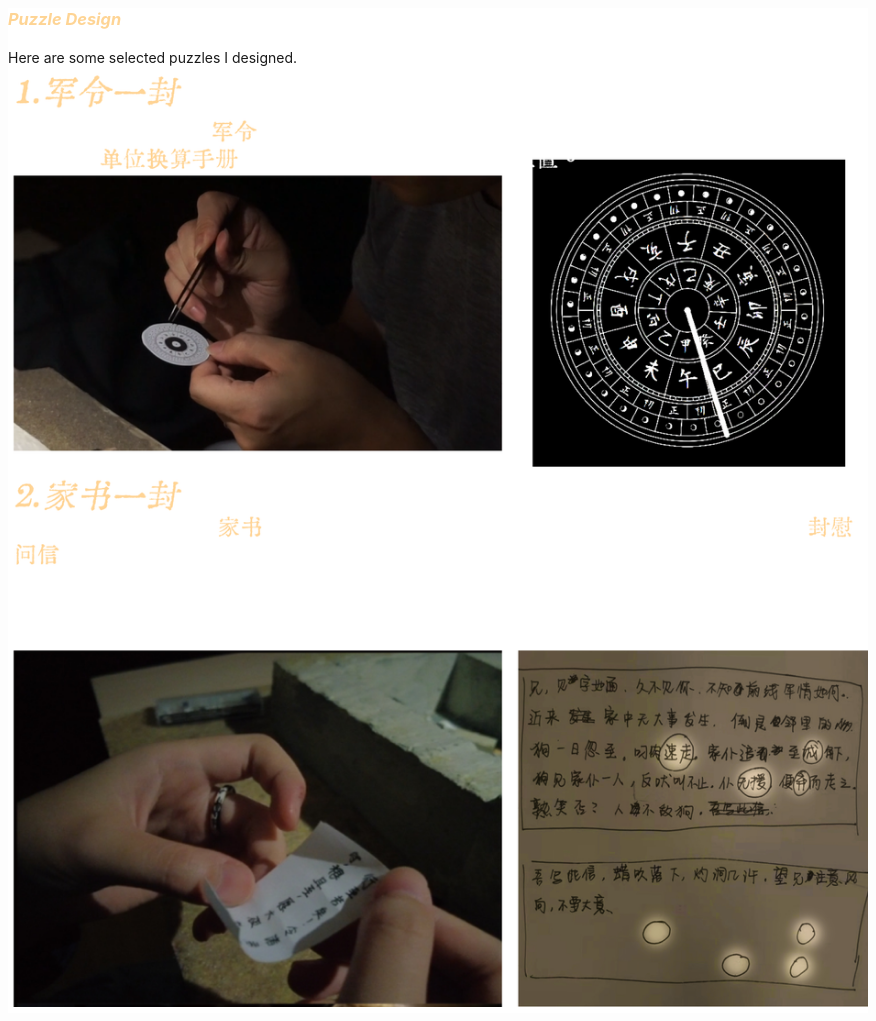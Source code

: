 ### <span style="color: #fed494;">_Puzzle Design_</span>

Here are some selected puzzles I designed.
<img src="PUZZLE.png" alt="Gameplay Flow" style="width: 100%; height: auto;">
